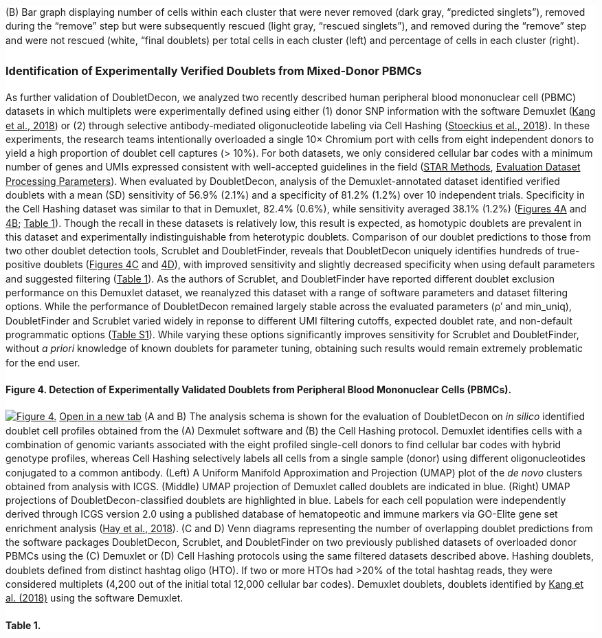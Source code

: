(B) Bar graph displaying number of cells within each cluster that were never removed (dark gray, “predicted singlets”), removed during the “remove” step but were subsequently rescued (light gray, “rescued singlets”), and removed during the “remove” step and were not rescued (white, “final doublets) per total cells in each cluster (left) and percentage of cells in each cluster (right).
### Identification of Experimentally Verified Doublets from Mixed-Donor PBMCs
As further validation of DoubletDecon, we analyzed two recently described human peripheral blood mononuclear cell (PBMC) datasets in which multiplets were experimentally defined using either (1) donor SNP information with the software Demuxlet ([Kang et al., 2018](https://pmc.ncbi.nlm.nih.gov/articles/PMC6983270#R11)) or (2) through selective antibody-mediated oligonucleotide labeling via Cell Hashing ([Stoeckius et al., 2018](https://pmc.ncbi.nlm.nih.gov/articles/PMC6983270#R22)). In these experiments, the research teams intentionally overloaded a single 10× Chromium port with cells from eight independent donors to yield a high proportion of doublet cell captures (> 10%). For both datasets, we only considered cellular bar codes with a minimum number of genes and UMIs expressed consistent with well-accepted guidelines in the field ([STAR Methods](https://pmc.ncbi.nlm.nih.gov/articles/PMC6983270#S10), [Evaluation Dataset Processing Parameters](https://pmc.ncbi.nlm.nih.gov/articles/PMC6983270#S32)). When evaluated by DoubletDecon, analysis of the Demuxlet-annotated dataset identified verified doublets with a mean (SD) sensitivity of 56.9% (2.1%) and a specificity of 81.2% (1.2%) over 10 independent trials. Specificity in the Cell Hashing dataset was similar to that in Demuxlet, 82.4% (0.6%), while sensitivity averaged 38.1% (1.2%) ([Figures 4A](https://pmc.ncbi.nlm.nih.gov/articles/PMC6983270#F4) and [4B](https://pmc.ncbi.nlm.nih.gov/articles/PMC6983270#F4); [Table 1](https://pmc.ncbi.nlm.nih.gov/articles/PMC6983270#T1)). Though the recall in these datasets is relatively low, this result is expected, as homotypic doublets are prevalent in this dataset and experimentally indistinguishable from heterotypic doublets. Comparison of our doublet predictions to those from two other doublet detection tools, Scrublet and DoubletFinder, reveals that DoubletDecon uniquely identifies hundreds of true-positive doublets ([Figures 4C](https://pmc.ncbi.nlm.nih.gov/articles/PMC6983270#F4) and [4D](https://pmc.ncbi.nlm.nih.gov/articles/PMC6983270#F4)), with improved sensitivity and slightly decreased specificity when using default parameters and suggested filtering ([Table 1](https://pmc.ncbi.nlm.nih.gov/articles/PMC6983270#T1)). As the authors of Scrublet, and DoubletFinder have reported different doublet exclusion performance on this Demuxlet dataset, we reanalyzed this dataset with a range of software parameters and dataset filtering options. While the performance of DoubletDecon remained largely stable across the evaluated parameters (ρ′ and min_uniq), DoubletFinder and Scrublet varied widely in reponse to different UMI filtering cutoffs, expected doublet rate, and non-default programmatic options ([Table S1](https://pmc.ncbi.nlm.nih.gov/articles/PMC6983270#SD1)). While varying these options significantly improves sensitivity for Scrublet and DoubletFinder, without _a priori_ knowledge of known doublets for parameter tuning, obtaining such results would remain extremely problematic for the end user.
#### Figure 4. Detection of Experimentally Validated Doublets from Peripheral Blood Mononuclear Cells (PBMCs).
[![Figure 4.](https://cdn.ncbi.nlm.nih.gov/pmc/blobs/9d9e/6983270/9e653a54d4ed/nihms-1542667-f0005.jpg)](https://www.ncbi.nlm.nih.gov/core/lw/2.0/html/tileshop_pmc/tileshop_pmc_inline.html?title=Click%20on%20image%20to%20zoom&p=PMC3&id=6983270_nihms-1542667-f0005.jpg)
[Open in a new tab](https://pmc.ncbi.nlm.nih.gov/articles/figure/F4/)
(A and B) The analysis schema is shown for the evaluation of DoubletDecon on _in silico_ identified doublet cell profiles obtained from the (A) Dexmulet software and (B) the Cell Hashing protocol. Demuxlet identifies cells with a combination of genomic variants associated with the eight profiled single-cell donors to find cellular bar codes with hybrid genotype profiles, whereas Cell Hashing selectively labels all cells from a single sample (donor) using different oligonucleotides conjugated to a common antibody. (Left) A Uniform Manifold Approximation and Projection (UMAP) plot of the _de novo_ clusters obtained from analysis with ICGS. (Middle) UMAP projection of Demuxlet called doublets are indicated in blue. (Right) UMAP projections of DoubletDecon-classified doublets are highlighted in blue. Labels for each cell population were independently derived through ICGS version 2.0 using a published database of hematopeotic and immune markers via GO-Elite gene set enrichment analysis ([Hay et al., 2018](https://pmc.ncbi.nlm.nih.gov/articles/PMC6983270#R9)).
(C and D) Venn diagrams representing the number of overlapping doublet predictions from the software packages DoubletDecon, Scrublet, and DoubletFinder on two previously published datasets of overloaded donor PBMCs using the (C) Demuxlet or (D) Cell Hashing protocols using the same filtered datasets described above. Hashing doublets, doublets defined from distinct hashtag oligo (HTO). If two or more HTOs had >20% of the total hashtag reads, they were considered multiplets (4,200 out of the initial total 12,000 cellular bar codes). Demuxlet doublets, doublets identified by [Kang et al. (2018)](https://pmc.ncbi.nlm.nih.gov/articles/PMC6983270#R11) using the software Demuxlet.
#### Table 1.